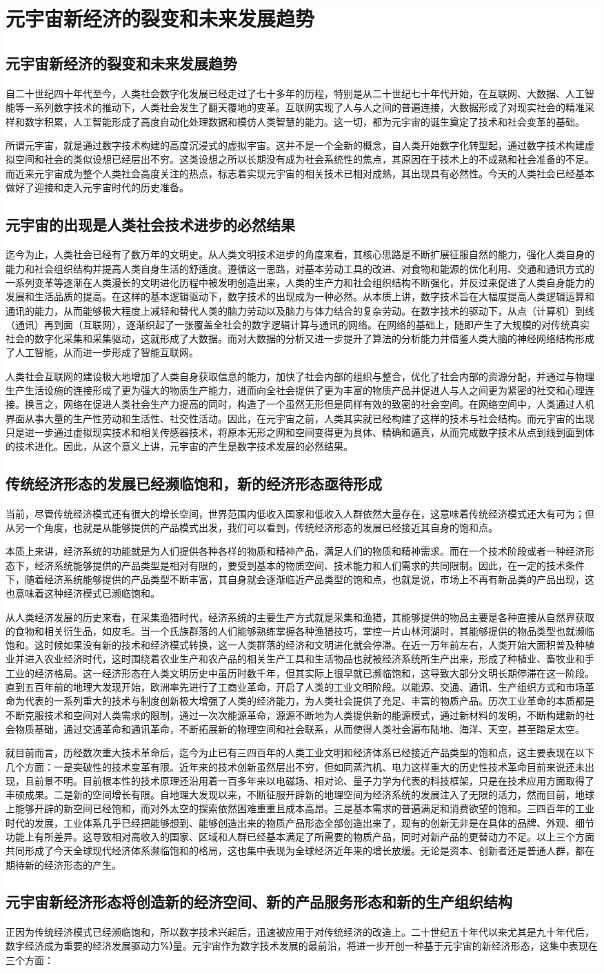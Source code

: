 # 元宇宙新经济的裂变和未来发展趋势


## 元宇宙新经济的裂变和未来发展趋势

自二十世纪四十年代至今，人类社会数字化发展已经走过了七十多年的历程，特别是从二十世纪七十年代开始，在互联网、大数据、人工智能等一系列数字技术的推动下，人类社会发生了翻天覆地的变革。互联网实现了人与人之间的普遍连接，大数据形成了对现实社会的精准采样和数字积累，人工智能形成了高度自动化处理数据和模仿人类智慧的能力。这一切，都为元宇宙的诞生奠定了技术和社会变革的基础。

所谓元宇宙，就是通过数字技术构建的高度沉浸式的虚拟宇宙。这并不是一个全新的概念，自人类开始数字化转型起，通过数字技术构建虚拟空间和社会的类似设想已经层出不穷。这类设想之所以长期没有成为社会系统性的焦点，其原因在于技术上的不成熟和社会准备的不足。而近来元宇宙成为整个人类社会高度关注的热点，标志着实现元宇宙的相关技术已相对成熟，其出现具有必然性。今天的人类社会已经基本做好了迎接和走入元宇宙时代的历史准备。

## 元宇宙的出现是人类社会技术进步的必然结果

迄今为止，人类社会已经有了数万年的文明史。从人类文明技术进步的角度来看，其核心思路是不断扩展征服自然的能力，强化人类自身的能力和社会组织结构并提高人类自身生活的舒适度。遵循这一思路，对基本劳动工具的改进、对食物和能源的优化利用、交通和通讯方式的一系列变革等逐渐在人类漫长的文明进化历程中被发明创造出来，人类的生产力和社会组织结构不断强化，并反过来促进了人类自身能力的发展和生活品质的提高。在这样的基本逻辑驱动下，数字技术的出现成为一种必然。从本质上讲，数字技术旨在大幅度提高人类逻辑运算和通讯的能力，从而能够极大程度上减轻和替代人类的脑力劳动以及脑力与体力结合的复杂劳动。在数字技术的驱动下，从点（计算机）到线（通讯）再到面（互联网），逐渐织起了一张覆盖全社会的数字逻辑计算与通讯的网络。在网络的基础上，随即产生了大规模的对传统真实社会的数字化采集和采集驱动，这就形成了大数据。而对大数据的分析又进一步提升了算法的分析能力并借鉴人类大脑的神经网络结构形成了人工智能，从而进一步形成了智能互联网。

人类社会互联网的建设极大地增加了人类自身获取信息的能力，加快了社会内部的组织与整合，优化了社会内部的资源分配，并通过与物理生产生活设施的连接形成了更为强大的物质生产能力，进而向全社会提供了更为丰富的物质产品并促进人与人之间更为紧密的社交和心理连接。换言之，网络在促进人类社会生产力提高的同时，构造了一个虽然无形但是同样有效的致密的社会空间。在网络空间中，人类通过人机界面从事大量的生产性劳动和生活性、社交性活动。因此，在元宇宙之前，人类其实就已经构建了这样的技术与社会结构。而元宇宙的出现只是进一步通过虚拟现实技术和相关传感器技术，将原本无形之网和空间变得更为具体、精确和逼真，从而完成数字技术从点到线到面到体的技术进化。因此，从这个意义上讲，元宇宙的产生是数字技术发展的必然结果。

## 传统经济形态的发展已经濒临饱和，新的经济形态亟待形成

当前，尽管传统经济模式还有很大的增长空间，世界范围内低收入国家和低收入人群依然大量存在，这意味着传统经济模式还大有可为；但从另一个角度，也就是从能够提供的产品模式出发，我们可以看到，传统经济形态的发展已经接近其自身的饱和点。

本质上来讲，经济系统的功能就是为人们提供各种各样的物质和精神产品，满足人们的物质和精神需求。而在一个技术阶段或者一种经济形态下，经济系统能够提供的产品类型是相对有限的，要受到基本的物质空间、技术能力和人们需求的共同限制。因此，在一定的技术条件下，随着经济系统能够提供的产品类型不断丰富，其自身就会逐渐临近产品类型的饱和点，也就是说，市场上不再有新品类的产品出现，这也意味着这种经济模式已濒临饱和。

从人类经济发展的历史来看，在采集渔猎时代，经济系统的主要生产方式就是采集和渔猎，其能够提供的物品主要是各种直接从自然界获取的食物和相关衍生品，如皮毛。当一个氏族群落的人们能够熟练掌握各种渔猎技巧，掌控一片山林河湖时，其能够提供的物品类型也就濒临饱和。这时候如果没有新的技术和经济模式转换，这一人类群落的经济和文明进化就会停滞。在近一万年前左右，人类开始大面积普及种植业并进入农业经济时代，这时围绕着农业生产和农产品的相关生产工具和生活物品也就被经济系统所生产出来，形成了种植业、畜牧业和手工业的经济格局。这一经济形态在人类文明历史中虽历时数千年，但其实际上很早就已濒临饱和，这导致大部分文明长期停滞在这一阶段。直到五百年前的地理大发现开始，欧洲率先进行了工商业革命，开启了人类的工业文明阶段。以能源、交通、通讯、生产组织方式和市场革命为代表的一系列重大的技术与制度创新极大增强了人类的经济能力，为人类社会提供了充足、丰富的物质产品。历次工业革命的本质都是不断克服技术和空间对人类需求的限制，通过一次次能源革命，源源不断地为人类提供新的能源模式，通过新材料的发明，不断构建新的社会物质基础，通过交通革命和通讯革命，不断拓展新的物理空间和社会联系，从而使得人类社会遍布陆地、海洋、天空，甚至踏足太空。

就目前而言，历经数次重大技术革命后，迄今为止已有三四百年的人类工业文明和经济体系已经接近产品类型的饱和点，这主要表现在以下几个方面：一是突破性的技术变革有限。近年来的技术创新虽然层出不穷，但如同蒸汽机、电力这样重大的历史性技术革命目前来说还未出现，且前景不明。目前根本性的技术原理还沿用着一百多年来以电磁场、相对论、量子力学为代表的科技框架，只是在技术应用方面取得了丰硕成果。二是新的空间增长有限。自地理大发现以来，不断征服开辟新的地理空间为经济系统的发展注入了无限的活力，然而目前，地球上能够开辟的新空间已经饱和，而对外太空的探索依然困难重重且成本高昂。三是基本需求的普遍满足和消费欲望的饱和。三四百年的工业时代的发展，工业体系几乎已经把能够想到、能够创造出来的物质产品形态全部创造出来了，现有的创新无非是在具体的品牌、外观、细节功能上有所差异。这导致相对高收入的国家、区域和人群已经基本满足了所需要的物质产品，同时对新产品的更替动力不足。以上三个方面共同形成了今天全球现代经济体系濒临饱和的格局，这也集中表现为全球经济近年来的增长放缓。无论是资本、创新者还是普通人群，都在期待新的经济形态的产生。

## 元宇宙新经济形态将创造新的经济空间、新的产品服务形态和新的生产组织结构

正因为传统经济模式已经濒临饱和，所以数字技术兴起后，迅速被应用于对传统经济的改造上。二十世纪五十年代以来尤其是九十年代后，数字经济成为重要的经济发展驱动力%)量。元宇宙作为数字技术发展的最前沿，将进一步开创一种基于元宇宙的新经济形态，这集中表现在三个方面：
